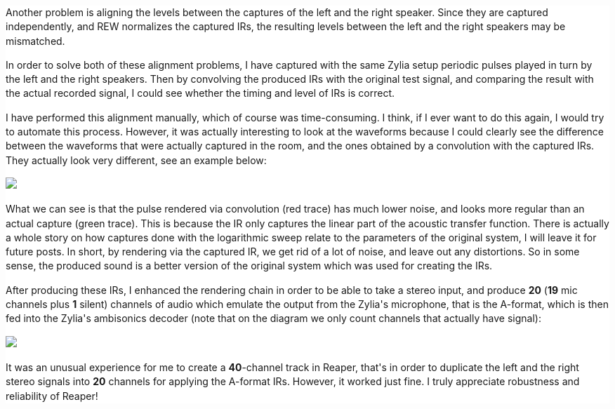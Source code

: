 Another problem is aligning the levels between the captures of the left and
the right speaker. Since they are captured independently, and REW
normalizes the captured IRs, the resulting levels between the left and the
right speakers may be mismatched.

In order to solve both of these alignment problems, I have captured with
the same Zylia setup periodic pulses played in turn by the left and the
right speakers. Then by convolving the produced IRs with the original test
signal, and comparing the result with the actual recorded signal, I could
see whether the timing and level of IRs is correct.

I have performed this alignment manually, which of course was
time-consuming. I think, if I ever want to do this again, I would try to
automate this process. However, it was actually interesting to look at the
waveforms because I could clearly see the difference between the waveforms
that were actually captured in the room, and the ones obtained by a
convolution with the captured IRs. They actually look very different, see
an example below:

[![](https://blogger.googleusercontent.com/img/b/R29vZ2xl/AVvXsEjth_BBZ5v_BUoujtO3kz_HtMy5ZL9Fgjvqbj0SfKxJlKdJP9EzaxkKHZKJ7g5edpHeUeG_0m2gT1uQPuffFeTidgH_fDOORxqRj_dN09fggfsXJQT1m4RKUiMRuu_UWC3LUWgeBVuo5qylSfNpsnx8W0e2o0o5HcDywWE-Tnfh2KA5ucCUbQ2KYOch4BUc/w640-h344/captured-pulse-vs-rendered-pulse.png)](https://blogger.googleusercontent.com/img/b/R29vZ2xl/AVvXsEjth_BBZ5v_BUoujtO3kz_HtMy5ZL9Fgjvqbj0SfKxJlKdJP9EzaxkKHZKJ7g5edpHeUeG_0m2gT1uQPuffFeTidgH_fDOORxqRj_dN09fggfsXJQT1m4RKUiMRuu_UWC3LUWgeBVuo5qylSfNpsnx8W0e2o0o5HcDywWE-Tnfh2KA5ucCUbQ2KYOch4BUc/s800/captured-pulse-vs-rendered-pulse.png)

What we can see is that the pulse rendered via convolution (red trace) has
much lower noise, and looks more regular than an actual capture (green
trace). This is because the IR only captures the linear part of the
acoustic transfer function. There is actually a whole story on how captures
done with the logarithmic sweep relate to the parameters of the original
system, I will leave it for future posts. In short, by rendering via the
captured IR, we get rid of a lot of noise, and leave out any
distortions. So in some sense, the produced sound is a better version of
the original system which was used for creating the IRs.

After producing these IRs, I enhanced the rendering chain in order to be
able to take a stereo input, and produce **20** (**19** mic channels plus
**1** silent) channels of audio which emulate the output from the Zylia's
microphone, that is the A-format, which is then fed into the Zylia's
ambisonics decoder (note that on the diagram we only count channels that
actually have signal):

[![](https://blogger.googleusercontent.com/img/b/R29vZ2xl/AVvXsEi9zuCknBe3qYa6Yyv3Juy1ntBjIeH-rYtsC8IONPGqRxLS_tdiwb-wwD0f61fIUKQ5b6-Wrt0sO-RP5MT5r1YnPNLNkfUpPfuK_E-hoXkw7AH1ydbjbmUnkFXqaqaP0zuiom2XGcecag4Vn8YIAxmuniPQvJpaCynEQT26ahj8-JPTVXu382Hb6KuRmR4D/w400-h391/updated-chain-with-IRs.png)](https://blogger.googleusercontent.com/img/b/R29vZ2xl/AVvXsEi9zuCknBe3qYa6Yyv3Juy1ntBjIeH-rYtsC8IONPGqRxLS_tdiwb-wwD0f61fIUKQ5b6-Wrt0sO-RP5MT5r1YnPNLNkfUpPfuK_E-hoXkw7AH1ydbjbmUnkFXqaqaP0zuiom2XGcecag4Vn8YIAxmuniPQvJpaCynEQT26ahj8-JPTVXu382Hb6KuRmR4D/s604/updated-chain-with-IRs.png)

It was an unusual experience for me to create a **40**-channel track in
Reaper, that's in order to duplicate the left and the right stereo signals
into **20** channels for applying the A-format IRs. However, it worked just
fine. I truly appreciate robustness and reliability of Reaper!
